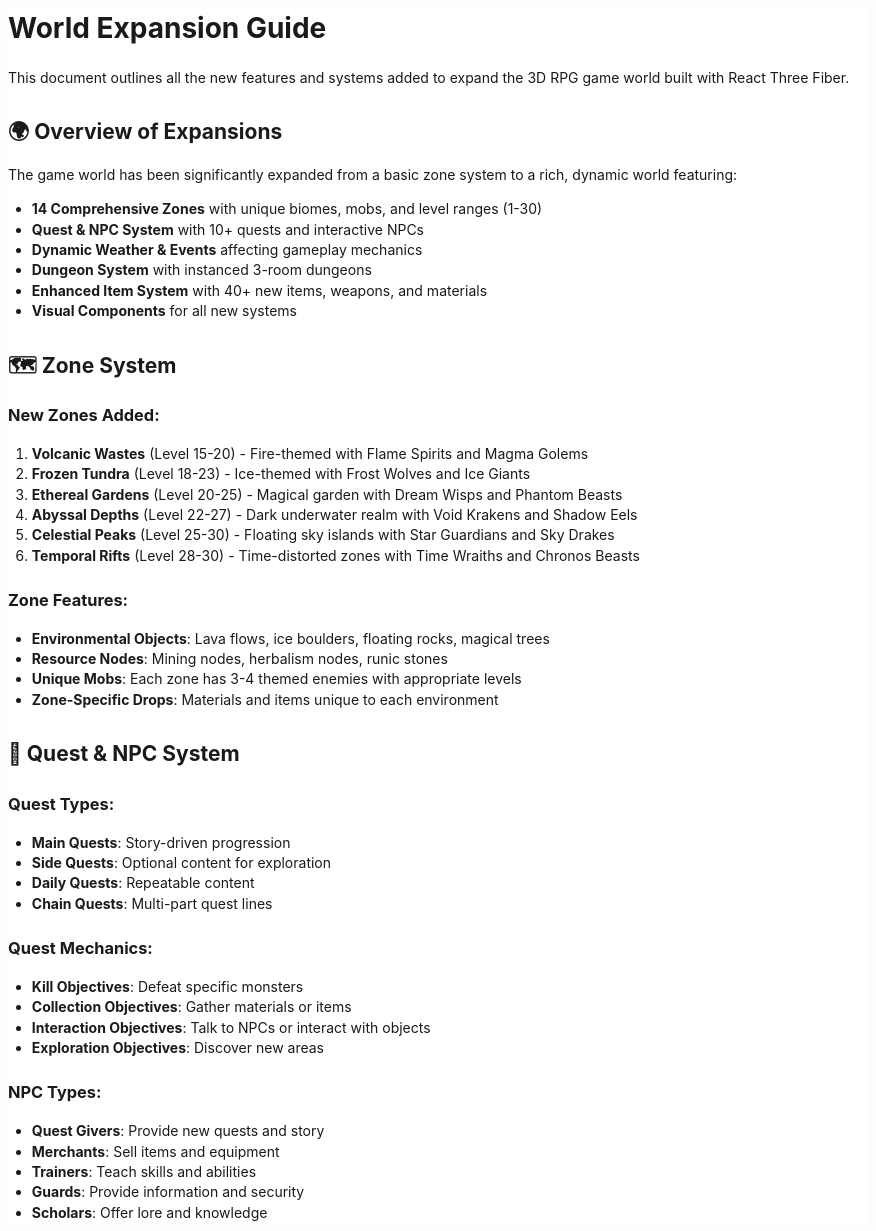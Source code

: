 # World Expansion Guide

This document outlines all the new features and systems added to expand the 3D RPG game world built with React Three Fiber.

## 🌍 Overview of Expansions

The game world has been significantly expanded from a basic zone system to a rich, dynamic world featuring:

- **14 Comprehensive Zones** with unique biomes, mobs, and level ranges (1-30)
- **Quest & NPC System** with 10+ quests and interactive NPCs
- **Dynamic Weather & Events** affecting gameplay mechanics
- **Dungeon System** with instanced 3-room dungeons
- **Enhanced Item System** with 40+ new items, weapons, and materials
- **Visual Components** for all new systems

## 🗺️ Zone System

### New Zones Added:
1. **Volcanic Wastes** (Level 15-20) - Fire-themed with Flame Spirits and Magma Golems
2. **Frozen Tundra** (Level 18-23) - Ice-themed with Frost Wolves and Ice Giants
3. **Ethereal Gardens** (Level 20-25) - Magical garden with Dream Wisps and Phantom Beasts
4. **Abyssal Depths** (Level 22-27) - Dark underwater realm with Void Krakens and Shadow Eels
5. **Celestial Peaks** (Level 25-30) - Floating sky islands with Star Guardians and Sky Drakes
6. **Temporal Rifts** (Level 28-30) - Time-distorted zones with Time Wraiths and Chronos Beasts

### Zone Features:
- **Environmental Objects**: Lava flows, ice boulders, floating rocks, magical trees
- **Resource Nodes**: Mining nodes, herbalism nodes, runic stones
- **Unique Mobs**: Each zone has 3-4 themed enemies with appropriate levels
- **Zone-Specific Drops**: Materials and items unique to each environment

## 🎯 Quest & NPC System

### Quest Types:
- **Main Quests**: Story-driven progression
- **Side Quests**: Optional content for exploration
- **Daily Quests**: Repeatable content
- **Chain Quests**: Multi-part quest lines

### Quest Mechanics:
- **Kill Objectives**: Defeat specific monsters
- **Collection Objectives**: Gather materials or items
- **Interaction Objectives**: Talk to NPCs or interact with objects
- **Exploration Objectives**: Discover new areas

### NPC Types:
- **Quest Givers**: Provide new quests and story
- **Merchants**: Sell items and equipment
- **Trainers**: Teach skills and abilities
- **Guards**: Provide information and security
- **Scholars**: Offer lore and knowledge

